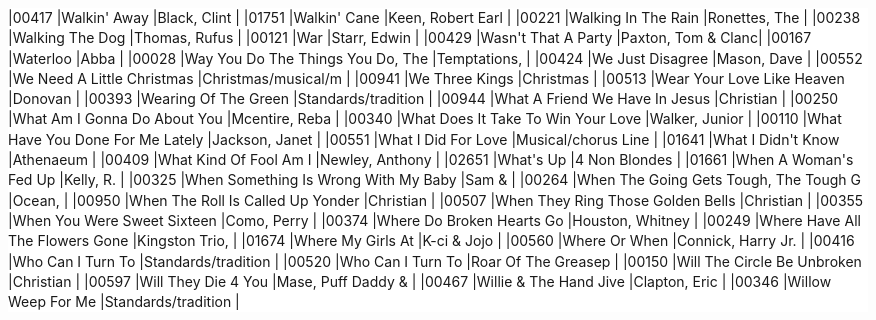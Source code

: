 |00417   |Walkin' Away                           |Black, Clint           |
|01751   |Walkin' Cane                           |Keen, Robert Earl      |
|00221   |Walking In The Rain                    |Ronettes, The          |
|00238   |Walking The Dog                        |Thomas, Rufus          |
|00121   |War                                    |Starr, Edwin           |
|00429   |Wasn't That A Party                    |Paxton, Tom &amp; Clanc|
|00167   |Waterloo                               |Abba                   |
|00028   |Way You Do The Things You Do, The      |Temptations,           |
|00424   |We Just Disagree                       |Mason, Dave            |
|00552   |We Need A Little Christmas             |Christmas/musical/m    |
|00941   |We Three Kings                         |Christmas              |
|00513   |Wear Your Love Like Heaven             |Donovan                |
|00393   |Wearing Of The Green                   |Standards/tradition    |
|00944   |What A Friend We Have In Jesus         |Christian              |
|00250   |What Am I Gonna Do About You           |Mcentire, Reba         |
|00340   |What Does It Take To Win Your Love     |Walker, Junior         |
|00110   |What Have You Done For Me Lately       |Jackson, Janet         |
|00551   |What I Did For Love                    |Musical/chorus Line    |
|01641   |What I Didn't Know                     |Athenaeum              |
|00409   |What Kind Of Fool Am I                 |Newley, Anthony        |
|02651   |What's Up                              |4 Non Blondes          |
|01661   |When A Woman's Fed Up                  |Kelly, R.              |
|00325   |When Something Is Wrong With My Baby   |Sam &amp;              |
|00264   |When The Going Gets Tough, The Tough G |Ocean,                 |
|00950   |When The Roll Is Called Up Yonder      |Christian              |
|00507   |When They Ring Those Golden Bells      |Christian              |
|00355   |When You Were Sweet Sixteen            |Como, Perry            |
|00374   |Where Do Broken Hearts Go              |Houston, Whitney       |
|00249   |Where Have All The Flowers Gone        |Kingston Trio,         |
|01674   |Where My Girls At                      |K-ci &amp; Jojo        |
|00560   |Where Or When                          |Connick, Harry Jr.     |
|00416   |Who Can I Turn To                      |Standards/tradition    |
|00520   |Who Can I Turn To                      |Roar Of The Greasep    |
|00150   |Will The Circle Be Unbroken            |Christian              |
|00597   |Will They Die 4 You                    |Mase, Puff Daddy &amp; |
|00467   |Willie &amp; The Hand Jive             |Clapton, Eric          |
|00346   |Willow Weep For Me                     |Standards/tradition    |
